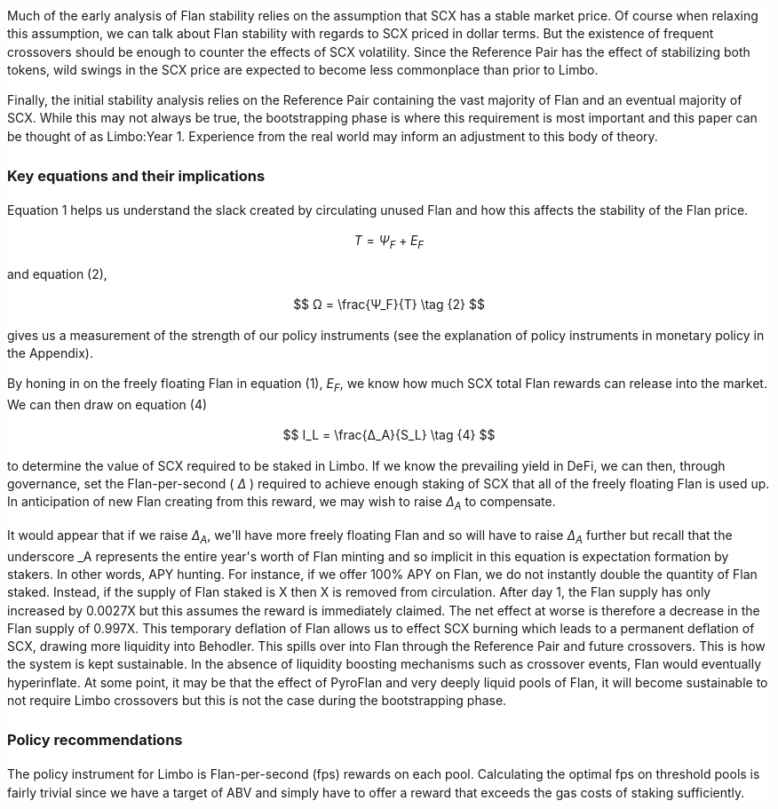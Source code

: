 Much of the early analysis of Flan stability relies on the assumption that SCX has a stable market price. Of course when relaxing this assumption, we can talk about Flan stability with regards to SCX priced in dollar terms. But the existence of frequent crossovers should be enough to counter the effects of SCX volatility. Since the Reference Pair has the effect of stabilizing both tokens, wild swings in the SCX price are expected to become less commonplace than prior to Limbo.

Finally, the initial stability analysis relies on the Reference Pair containing the vast majority of Flan and an eventual majority of SCX. While this may not always be true, the bootstrapping phase is where this requirement is most important and this paper can be thought of as Limbo:Year 1. Experience from the real world may inform an adjustment to this body of theory.

### Key equations and their implications
Equation 1 helps us understand the slack created by circulating unused Flan and how this affects the stability of the Flan price.

$$
T = Ψ_F + E_F \tag {1}
$$

and equation (2),

$$
Ω = \frac{Ψ_F}{T} \tag {2}
$$

gives us a measurement of the strength of our policy instruments (see the explanation of policy instruments in monetary policy in the Appendix).

By honing in on the freely floating Flan in equation (1), $E_F$, we know how much SCX total Flan rewards can release into the market. We can then draw on equation (4)

$$
I_L = \frac{Δ_A}{S_L} \tag {4}
$$

to determine the value of SCX required to be staked in Limbo. If we know the prevailing yield in DeFi, we can then, through governance, set the Flan-per-second ( $Δ$ ) required to achieve enough staking of SCX that all of the freely floating Flan is used up. In anticipation of new Flan creating from this reward, we may wish to raise $Δ_A$ to compensate. 

It would appear that if we raise $Δ_A$, we'll have more freely floating Flan and so will have to raise $Δ_A$ further but recall that the underscore _A represents the entire year's worth of Flan minting and so implicit in this equation is expectation formation by stakers. In other words, APY hunting. For instance, if we offer 100% APY on Flan, we do not instantly double the quantity of Flan staked. Instead, if the supply of Flan staked is X then X is removed from circulation. After day 1, the Flan supply has only increased by 0.0027X but this assumes the reward is immediately claimed. The net effect at worse is therefore a decrease in the Flan supply of 0.997X.
This temporary deflation of Flan allows us to effect SCX burning which leads to a permanent deflation of SCX, drawing more liquidity into Behodler. This spills over into Flan through the Reference Pair and future crossovers. This is how the system is kept sustainable. In the absence of liquidity boosting mechanisms such as crossover events, Flan would eventually hyperinflate. At some point, it may be that the effect of PyroFlan and very deeply liquid pools of Flan, it will become sustainable to not require Limbo crossovers but this is not the case during the bootstrapping phase.

### Policy recommendations
The policy instrument for Limbo is Flan-per-second (fps) rewards on each pool. Calculating the optimal fps on threshold pools is fairly trivial since we have a target of ABV and simply have to offer a reward that exceeds the gas costs of staking sufficiently. 
